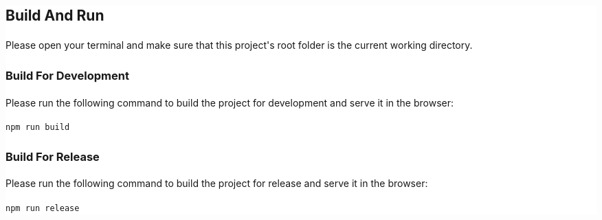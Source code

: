## Build And Run

Please open your terminal and make sure that this project's root folder is the current working directory.

### Build For Development

Please run the following command to build the project for development and serve it in the browser:

```shell
npm run build
```

### Build For Release

Please run the following command to build the project for release and serve it in the browser:

```shell
npm run release
```


